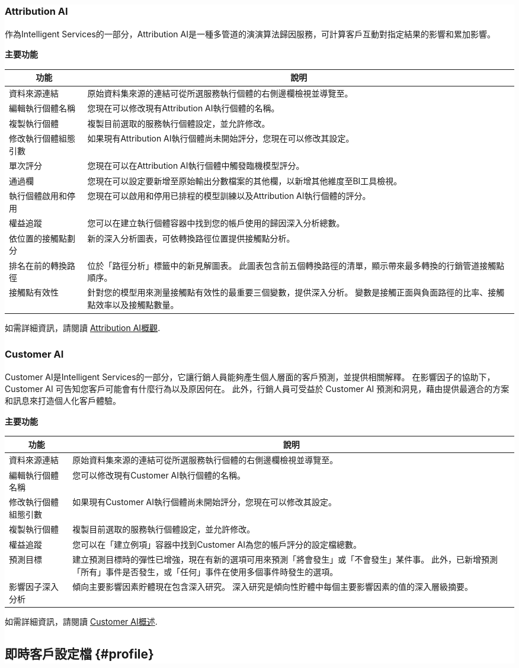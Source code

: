 ### Attribution AI

作為Intelligent Services的一部分，Attribution AI是一種多管道的演演算法歸因服務，可計算客戶互動對指定結果的影響和累加影響。

**主要功能**

| 功能 | 說明 |
| ------- | ----------- |
| 資料來源連結 | 原始資料集來源的連結可從所選服務執行個體的右側邊欄檢視並導覽至。 |
| 編輯執行個體名稱 | 您現在可以修改現有Attribution AI執行個體的名稱。 |
| 複製執行個體 | 複製目前選取的服務執行個體設定，並允許修改。 |
| 修改執行個體組態引數 | 如果現有Attribution AI執行個體尚未開始評分，您現在可以修改其設定。 |
| 單次評分 | 您現在可以在Attribution AI執行個體中觸發臨機模型評分。 |
| 通過欄 | 您現在可以設定要新增至原始輸出分數檔案的其他欄，以新增其他維度至BI工具檢視。 |
| 執行個體啟用和停用 | 您現在可以啟用和停用已排程的模型訓練以及Attribution AI執行個體的評分。 |
| 權益追蹤 | 您可以在建立執行個體容器中找到您的帳戶使用的歸因深入分析總數。 |
| 依位置的接觸點劃分 | 新的深入分析圖表，可依轉換路徑位置提供接觸點分析。 |
| 排名在前的轉換路徑 | 位於「路徑分析」標籤中的新見解圖表。 此圖表包含前五個轉換路徑的清單，顯示帶來最多轉換的行銷管道接觸點順序。 |
| 接觸點有效性 | 針對您的模型用來測量接觸點有效性的最重要三個變數，提供深入分析。 變數是接觸正面與負面路徑的比率、接觸點效率以及接觸點數量。 |

如需詳細資訊，請閱讀 [Attribution AI概觀](../../intelligent-services/attribution-ai/overview.md).

### Customer AI

Customer AI是Intelligent Services的一部分，它讓行銷人員能夠產生個人層面的客戶預測，並提供相關解釋。 在影響因子的協助下，Customer AI 可告知您客戶可能會有什麼行為以及原因何在。 此外，行銷人員可受益於 Customer AI 預測和洞見，藉由提供最適合的方案和訊息來打造個人化客戶體驗。

**主要功能**

| 功能 | 說明 |
| ------- | ----------- |
| 資料來源連結 | 原始資料集來源的連結可從所選服務執行個體的右側邊欄檢視並導覽至。 |
| 編輯執行個體名稱 | 您可以修改現有Customer AI執行個體的名稱。 |
| 修改執行個體組態引數 | 如果現有Customer AI執行個體尚未開始評分，您現在可以修改其設定。 |
| 複製執行個體 | 複製目前選取的服務執行個體設定，並允許修改。 |
| 權益追蹤 | 您可以在「建立例項」容器中找到Customer AI為您的帳戶評分的設定檔總數。 |
| 預測目標 | 建立預測目標時的彈性已增強，現在有新的選項可用來預測「將會發生」或「不會發生」某件事。 此外，已新增預測「所有」事件是否發生，或「任何」事件在使用多個事件時發生的選項。 |
| 影響因子深入分析 | 傾向主要影響因素貯體現在包含深入研究。 深入研究是傾向性貯體中每個主要影響因素的值的深入層級摘要。 |

如需詳細資訊，請閱讀 [Customer AI概述](../../intelligent-services/customer-ai/overview.md).

## 即時客戶設定檔 {#profile}
